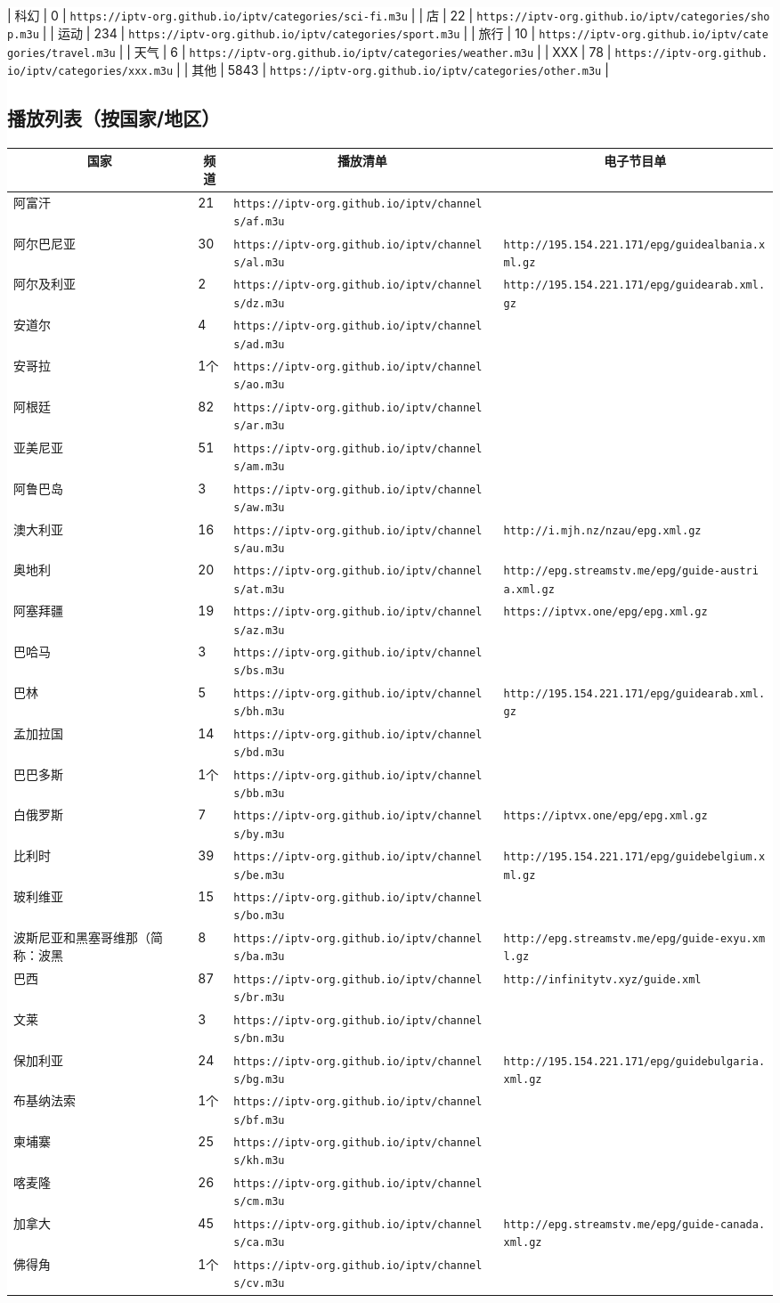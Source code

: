 | 科幻     | 0    | `https://iptv-org.github.io/iptv/categories/sci-fi.m3u`      |
| 店       | 22   | `https://iptv-org.github.io/iptv/categories/shop.m3u`        |
| 运动     | 234  | `https://iptv-org.github.io/iptv/categories/sport.m3u`       |
| 旅行     | 10   | `https://iptv-org.github.io/iptv/categories/travel.m3u`      |
| 天气     | 6    | `https://iptv-org.github.io/iptv/categories/weather.m3u`     |
| XXX      | 78   | `https://iptv-org.github.io/iptv/categories/xxx.m3u`         |
| 其他     | 5843 | `https://iptv-org.github.io/iptv/categories/other.m3u`       |

## 播放列表（按国家/地区）

| 国家                             | 频道 | 播放清单                                           | 电子节目单                                            |
| -------------------------------- | ---- | -------------------------------------------------- | ----------------------------------------------------- |
| 阿富汗                           | 21   | `https://iptv-org.github.io/iptv/channels/af.m3u`  |                                                       |
| 阿尔巴尼亚                       | 30   | `https://iptv-org.github.io/iptv/channels/al.m3u`  | `http://195.154.221.171/epg/guidealbania.xml.gz`      |
| 阿尔及利亚                       | 2    | `https://iptv-org.github.io/iptv/channels/dz.m3u`  | `http://195.154.221.171/epg/guidearab.xml.gz`         |
| 安道尔                           | 4    | `https://iptv-org.github.io/iptv/channels/ad.m3u`  |                                                       |
| 安哥拉                           | 1个  | `https://iptv-org.github.io/iptv/channels/ao.m3u`  |                                                       |
| 阿根廷                           | 82   | `https://iptv-org.github.io/iptv/channels/ar.m3u`  |                                                       |
| 亚美尼亚                         | 51   | `https://iptv-org.github.io/iptv/channels/am.m3u`  |                                                       |
| 阿鲁巴岛                         | 3    | `https://iptv-org.github.io/iptv/channels/aw.m3u`  |                                                       |
| 澳大利亚                         | 16   | `https://iptv-org.github.io/iptv/channels/au.m3u`  | `http://i.mjh.nz/nzau/epg.xml.gz`                     |
| 奥地利                           | 20   | `https://iptv-org.github.io/iptv/channels/at.m3u`  | `http://epg.streamstv.me/epg/guide-austria.xml.gz`    |
| 阿塞拜疆                         | 19   | `https://iptv-org.github.io/iptv/channels/az.m3u`  | `https://iptvx.one/epg/epg.xml.gz`                    |
| 巴哈马                           | 3    | `https://iptv-org.github.io/iptv/channels/bs.m3u`  |                                                       |
| 巴林                             | 5    | `https://iptv-org.github.io/iptv/channels/bh.m3u`  | `http://195.154.221.171/epg/guidearab.xml.gz`         |
| 孟加拉国                         | 14   | `https://iptv-org.github.io/iptv/channels/bd.m3u`  |                                                       |
| 巴巴多斯                         | 1个  | `https://iptv-org.github.io/iptv/channels/bb.m3u`  |                                                       |
| 白俄罗斯                         | 7    | `https://iptv-org.github.io/iptv/channels/by.m3u`  | `https://iptvx.one/epg/epg.xml.gz`                    |
| 比利时                           | 39   | `https://iptv-org.github.io/iptv/channels/be.m3u`  | `http://195.154.221.171/epg/guidebelgium.xml.gz`      |
| 玻利维亚                         | 15   | `https://iptv-org.github.io/iptv/channels/bo.m3u`  |                                                       |
| 波斯尼亚和黑塞哥维那（简称：波黑 | 8    | `https://iptv-org.github.io/iptv/channels/ba.m3u`  | `http://epg.streamstv.me/epg/guide-exyu.xml.gz`       |
| 巴西                             | 87   | `https://iptv-org.github.io/iptv/channels/br.m3u`  | `http://infinitytv.xyz/guide.xml`                     |
| 文莱                             | 3    | `https://iptv-org.github.io/iptv/channels/bn.m3u`  |                                                       |
| 保加利亚                         | 24   | `https://iptv-org.github.io/iptv/channels/bg.m3u`  | `http://195.154.221.171/epg/guidebulgaria.xml.gz`     |
| 布基纳法索                       | 1个  | `https://iptv-org.github.io/iptv/channels/bf.m3u`  |                                                       |
| 柬埔寨                           | 25   | `https://iptv-org.github.io/iptv/channels/kh.m3u`  |                                                       |
| 喀麦隆                           | 26   | `https://iptv-org.github.io/iptv/channels/cm.m3u`  |                                                       |
| 加拿大                           | 45   | `https://iptv-org.github.io/iptv/channels/ca.m3u`  | `http://epg.streamstv.me/epg/guide-canada.xml.gz`     |
| 佛得角                           | 1个  | `https://iptv-org.github.io/iptv/channels/cv.m3u`  |                                                       |